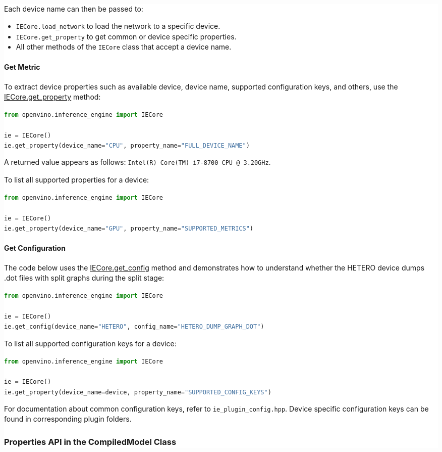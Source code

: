 Each device name can then be passed to:

* `IECore.load_network` to load the network to a specific device.
* `IECore.get_property` to get common or device specific properties.
* All other methods of the `IECore` class that accept a device name.

#### Get Metric

To extract device properties such as available device, device name, supported configuration keys, and others, use the [IECore.get_property](api/ie_python_api/_autosummary/openvino.inference_engine.IECore.html#openvino.inference_engine.IECore.get_property) method:

```python
from openvino.inference_engine import IECore

ie = IECore()
ie.get_property(device_name="CPU", property_name="FULL_DEVICE_NAME")
```

A returned value appears as follows: `Intel(R) Core(TM) i7-8700 CPU @ 3.20GHz`.

To list all supported properties for a device:

```python
from openvino.inference_engine import IECore

ie = IECore()
ie.get_property(device_name="GPU", property_name="SUPPORTED_METRICS")
```

#### Get Configuration

The code below uses the [IECore.get_config](api/ie_python_api/_autosummary/openvino.inference_engine.IECore.html#openvino.inference_engine.IECore.get_config) method and demonstrates how to understand whether the HETERO device dumps .dot files with split graphs during the split stage:

```python
from openvino.inference_engine import IECore

ie = IECore()
ie.get_config(device_name="HETERO", config_name="HETERO_DUMP_GRAPH_DOT")
```

To list all supported configuration keys for a device:

```python
from openvino.inference_engine import IECore

ie = IECore()
ie.get_property(device_name=device, property_name="SUPPORTED_CONFIG_KEYS")
```

For documentation about common configuration keys, refer to `ie_plugin_config.hpp`. Device specific configuration keys can be found in corresponding plugin folders.


### Properties API in the CompiledModel Class
